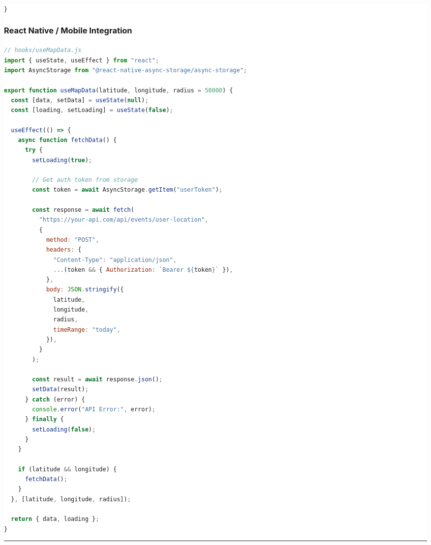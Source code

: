 ```javascript
}
```

### React Native / Mobile Integration

```javascript
// hooks/useMapData.js
import { useState, useEffect } from "react";
import AsyncStorage from "@react-native-async-storage/async-storage";

export function useMapData(latitude, longitude, radius = 50000) {
  const [data, setData] = useState(null);
  const [loading, setLoading] = useState(false);

  useEffect(() => {
    async function fetchData() {
      try {
        setLoading(true);

        // Get auth token from storage
        const token = await AsyncStorage.getItem("userToken");

        const response = await fetch(
          "https://your-api.com/api/events/user-location",
          {
            method: "POST",
            headers: {
              "Content-Type": "application/json",
              ...(token && { Authorization: `Bearer ${token}` }),
            },
            body: JSON.stringify({
              latitude,
              longitude,
              radius,
              timeRange: "today",
            }),
          }
        );

        const result = await response.json();
        setData(result);
      } catch (error) {
        console.error("API Error:", error);
      } finally {
        setLoading(false);
      }
    }

    if (latitude && longitude) {
      fetchData();
    }
  }, [latitude, longitude, radius]);

  return { data, loading };
}
```

---